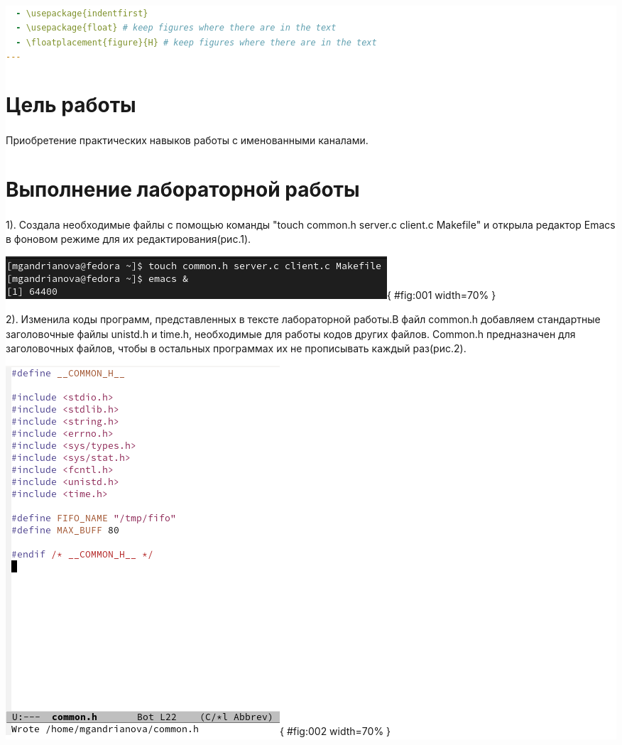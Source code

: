 ```yaml
  - \usepackage{indentfirst}
  - \usepackage{float} # keep figures where there are in the text
  - \floatplacement{figure}{H} # keep figures where there are in the text
---
```


# Цель работы

Приобретение практических навыков работы с именованными каналами.

# Выполнение лабораторной работы

1). Создала необходимые файлы с помощью команды "touch common.h server.c client.c Makefile" и открыла редактор Emacs в фоновом режиме для их редактирования(рис.1).

![Создание файлов](image/1.png){ #fig:001 width=70% }

2). Изменила коды программ, представленных в тексте лабораторной работы.В файл common.h добавляем стандартные заголовочные файлы unistd.h и time.h, необходимые для работы кодов других файлов. Сommon.h предназначен для заголовочных файлов, чтобы в остальных программах их не прописывать каждый раз(рис.2).

![Изменение файла common.h](image/2.png){ #fig:002 width=70% }
